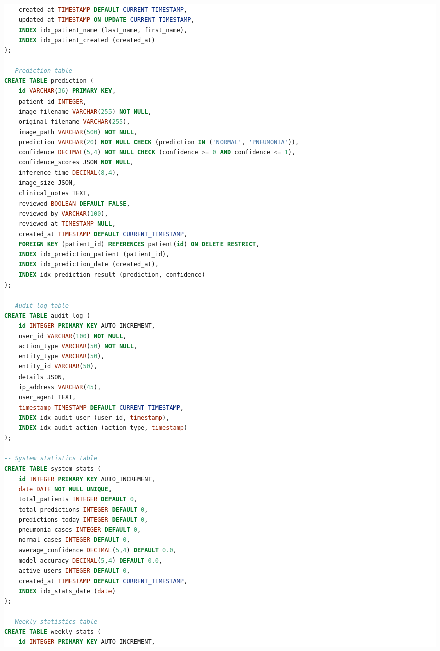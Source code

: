 ```sql
    created_at TIMESTAMP DEFAULT CURRENT_TIMESTAMP,
    updated_at TIMESTAMP ON UPDATE CURRENT_TIMESTAMP,
    INDEX idx_patient_name (last_name, first_name),
    INDEX idx_patient_created (created_at)
);

-- Prediction table
CREATE TABLE prediction (
    id VARCHAR(36) PRIMARY KEY,
    patient_id INTEGER,
    image_filename VARCHAR(255) NOT NULL,
    original_filename VARCHAR(255),
    image_path VARCHAR(500) NOT NULL,
    prediction VARCHAR(20) NOT NULL CHECK (prediction IN ('NORMAL', 'PNEUMONIA')),
    confidence DECIMAL(5,4) NOT NULL CHECK (confidence >= 0 AND confidence <= 1),
    confidence_scores JSON NOT NULL,
    inference_time DECIMAL(8,4),
    image_size JSON,
    clinical_notes TEXT,
    reviewed BOOLEAN DEFAULT FALSE,
    reviewed_by VARCHAR(100),
    reviewed_at TIMESTAMP NULL,
    created_at TIMESTAMP DEFAULT CURRENT_TIMESTAMP,
    FOREIGN KEY (patient_id) REFERENCES patient(id) ON DELETE RESTRICT,
    INDEX idx_prediction_patient (patient_id),
    INDEX idx_prediction_date (created_at),
    INDEX idx_prediction_result (prediction, confidence)
);

-- Audit log table
CREATE TABLE audit_log (
    id INTEGER PRIMARY KEY AUTO_INCREMENT,
    user_id VARCHAR(100) NOT NULL,
    action_type VARCHAR(50) NOT NULL,
    entity_type VARCHAR(50),
    entity_id VARCHAR(50),
    details JSON,
    ip_address VARCHAR(45),
    user_agent TEXT,
    timestamp TIMESTAMP DEFAULT CURRENT_TIMESTAMP,
    INDEX idx_audit_user (user_id, timestamp),
    INDEX idx_audit_action (action_type, timestamp)
);

-- System statistics table
CREATE TABLE system_stats (
    id INTEGER PRIMARY KEY AUTO_INCREMENT,
    date DATE NOT NULL UNIQUE,
    total_patients INTEGER DEFAULT 0,
    total_predictions INTEGER DEFAULT 0,
    predictions_today INTEGER DEFAULT 0,
    pneumonia_cases INTEGER DEFAULT 0,
    normal_cases INTEGER DEFAULT 0,
    average_confidence DECIMAL(5,4) DEFAULT 0.0,
    model_accuracy DECIMAL(5,4) DEFAULT 0.0,
    active_users INTEGER DEFAULT 0,
    created_at TIMESTAMP DEFAULT CURRENT_TIMESTAMP,
    INDEX idx_stats_date (date)
);

-- Weekly statistics table
CREATE TABLE weekly_stats (
    id INTEGER PRIMARY KEY AUTO_INCREMENT,
```